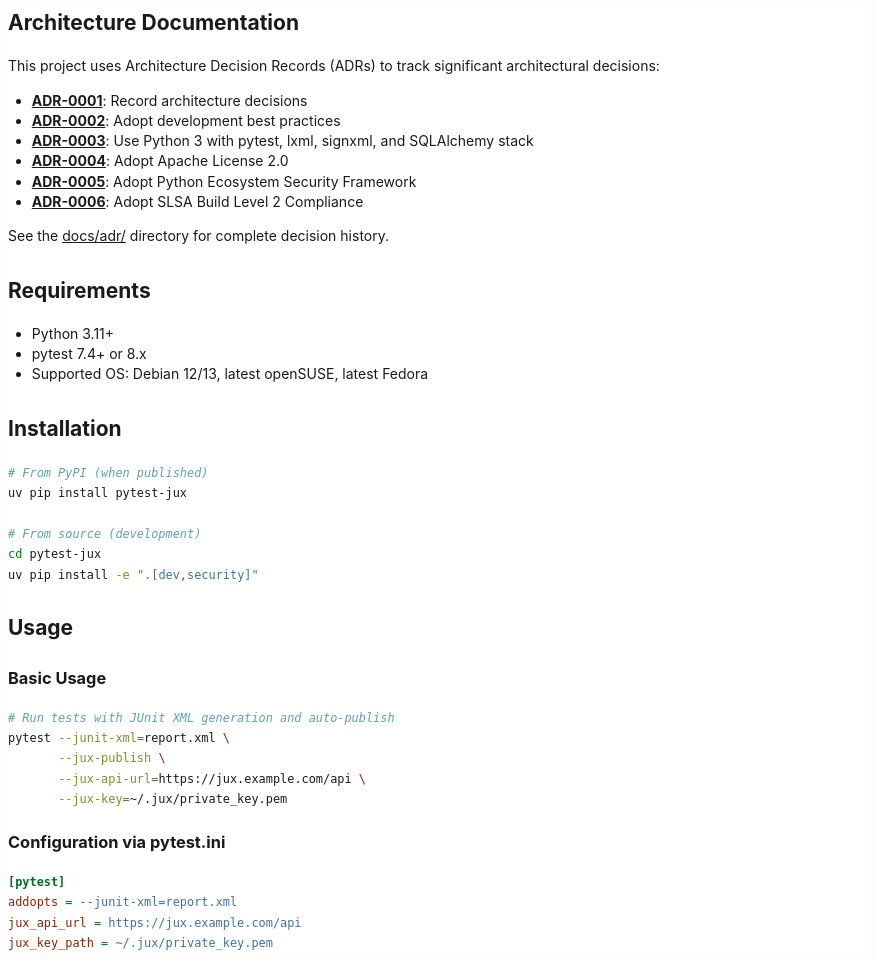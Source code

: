## Architecture Documentation

This project uses Architecture Decision Records (ADRs) to track significant architectural decisions:

- **[ADR-0001](docs/adr/0001-record-architecture-decisions.md)**: Record architecture decisions
- **[ADR-0002](docs/adr/0002-adopt-development-best-practices.md)**: Adopt development best practices
- **[ADR-0003](docs/adr/0003-use-python3-pytest-lxml-signxml-sqlalchemy-stack.md)**: Use Python 3 with pytest, lxml, signxml, and SQLAlchemy stack
- **[ADR-0004](docs/adr/0004-adopt-apache-license-2.0.md)**: Adopt Apache License 2.0
- **[ADR-0005](docs/adr/0005-adopt-python-ecosystem-security-framework.md)**: Adopt Python Ecosystem Security Framework
- **[ADR-0006](docs/adr/0006-adopt-slsa-build-level-2-compliance.md)**: Adopt SLSA Build Level 2 Compliance

See the [docs/adr/](docs/adr/) directory for complete decision history.

## Requirements

- Python 3.11+
- pytest 7.4+ or 8.x
- Supported OS: Debian 12/13, latest openSUSE, latest Fedora

## Installation

```bash
# From PyPI (when published)
uv pip install pytest-jux

# From source (development)
cd pytest-jux
uv pip install -e ".[dev,security]"
```

## Usage

### Basic Usage

```bash
# Run tests with JUnit XML generation and auto-publish
pytest --junit-xml=report.xml \
       --jux-publish \
       --jux-api-url=https://jux.example.com/api \
       --jux-key=~/.jux/private_key.pem
```

### Configuration via pytest.ini

```ini
[pytest]
addopts = --junit-xml=report.xml
jux_api_url = https://jux.example.com/api
jux_key_path = ~/.jux/private_key.pem
```
